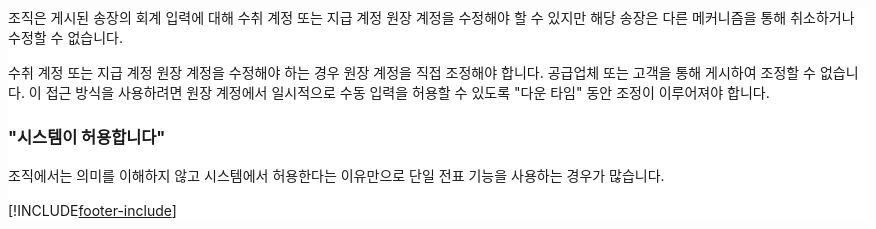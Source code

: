 조직은 게시된 송장의 회계 입력에 대해 수취 계정 또는 지급 계정 원장 계정을 수정해야 할 수 있지만 해당 송장은 다른 메커니즘을 통해 취소하거나 수정할 수 없습니다.

수취 계정 또는 지급 계정 원장 계정을 수정해야 하는 경우 원장 계정을 직접 조정해야 합니다. 공급업체 또는 고객을 통해 게시하여 조정할 수 없습니다. 이 접근 방식을 사용하려면 원장 계정에서 일시적으로 수동 입력을 허용할 수 있도록 "다운 타임" 동안 조정이 이루어져야 합니다.

### <a name="the-system-allows-it"></a>"시스템이 허용합니다"

조직에서는 의미를 이해하지 않고 시스템에서 허용한다는 이유만으로 단일 전표 기능을 사용하는 경우가 많습니다.


[!INCLUDE[footer-include](../../includes/footer-banner.md)]
